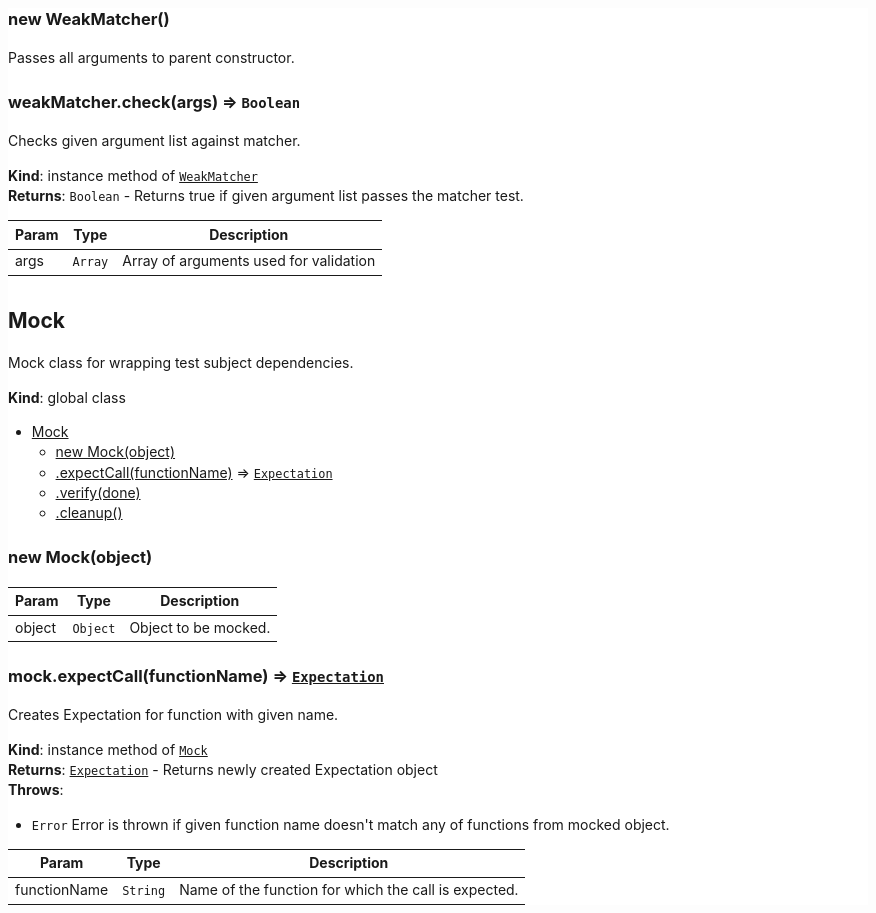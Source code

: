 ### new WeakMatcher()
Passes all arguments to parent constructor.

<a name="Matcher+check"></a>

### weakMatcher.check(args) ⇒ <code>Boolean</code>
Checks given argument list against matcher.

**Kind**: instance method of [<code>WeakMatcher</code>](#WeakMatcher)  
**Returns**: <code>Boolean</code> - Returns true if given argument list passes the matcher test.  

| Param | Type | Description |
| --- | --- | --- |
| args | <code>Array</code> | Array of arguments used for validation |

<a name="Mock"></a>

## Mock
Mock class for wrapping test subject dependencies.

**Kind**: global class  

* [Mock](#Mock)
    * [new Mock(object)](#new_Mock_new)
    * [.expectCall(functionName)](#Mock+expectCall) ⇒ [<code>Expectation</code>](#Expectation)
    * [.verify(done)](#Mock+verify)
    * [.cleanup()](#Mock+cleanup)

<a name="new_Mock_new"></a>

### new Mock(object)

| Param | Type | Description |
| --- | --- | --- |
| object | <code>Object</code> | Object to be mocked. |

<a name="Mock+expectCall"></a>

### mock.expectCall(functionName) ⇒ [<code>Expectation</code>](#Expectation)
Creates Expectation for function with given name.

**Kind**: instance method of [<code>Mock</code>](#Mock)  
**Returns**: [<code>Expectation</code>](#Expectation) - Returns newly created Expectation object  
**Throws**:

- <code>Error</code> Error is thrown if given function name doesn't match any of 
functions from mocked object.


| Param | Type | Description |
| --- | --- | --- |
| functionName | <code>String</code> | Name of the function for which the call is expected. |
